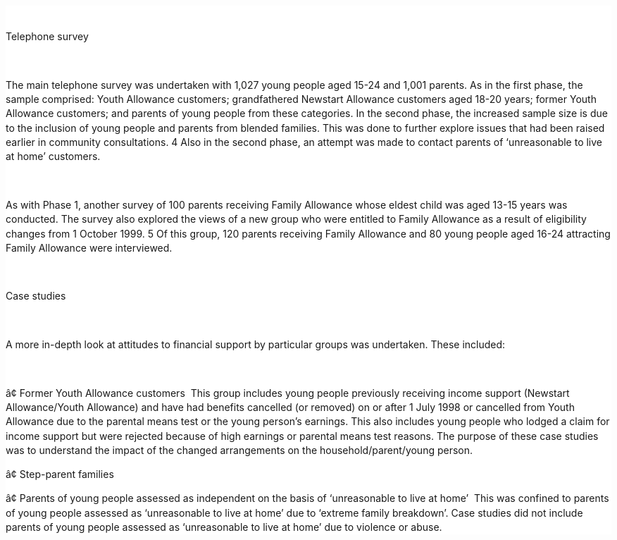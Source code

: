   

  Telephone 
survey

  

  The main 
telephone survey was undertaken with 1,027 young people aged 15-24 and 
1,001 parents. As in the first phase, the sample comprised: Youth Allowance 
customers; grandfathered Newstart Allowance customers aged 18-20 years; 
former Youth Allowance customers; and parents of young people from these 
categories. In the second phase, the increased sample size is due to 
the inclusion of young people and parents from blended families. This 
was done to further explore issues that had been raised earlier in community 
consultations.    4   Also in the second phase, an attempt was made 
to contact parents of ‘unreasonable to live at home’ customers.

  

  As with 
Phase 1, another survey of 100 parents receiving Family Allowance whose 
eldest child was aged 13-15 years was conducted. The survey also explored 
the views of a new group who were entitled to Family Allowance as a 
result of eligibility changes from 1 October 1999.   5   Of this group, 120 parents receiving Family Allowance 
and 80 young people aged 16-24 attracting Family Allowance were interviewed. 

  

  Case studies

  

  A more in-depth 
look at attitudes to financial support by particular groups was undertaken. 
These included:

  

  â¢ Former 
Youth Allowance customers    This 
group includes young people previously receiving income support (Newstart 
Allowance/Youth Allowance) and have had benefits   cancelled   (or removed) on or after 1 July 1998 or cancelled 
from Youth Allowance due to the parental means test or the young person’s 
earnings. This also includes young people who lodged a claim for income 
support but were   rejected   because of high earnings or parental means test 
reasons. The purpose of these case studies was to understand the impact 
of the changed arrangements on the household/parent/young person. 

  â¢ Step-parent 
families 

  â¢ Parents 
of young people assessed as independent on the basis of ‘unreasonable 
to live at home’    This 
was confined to parents of young people assessed as ‘unreasonable to 
live at home’ due to ‘extreme family breakdown’. Case studies did 
not include parents of young people assessed as ‘unreasonable to live 
at home’ due to violence or abuse.
